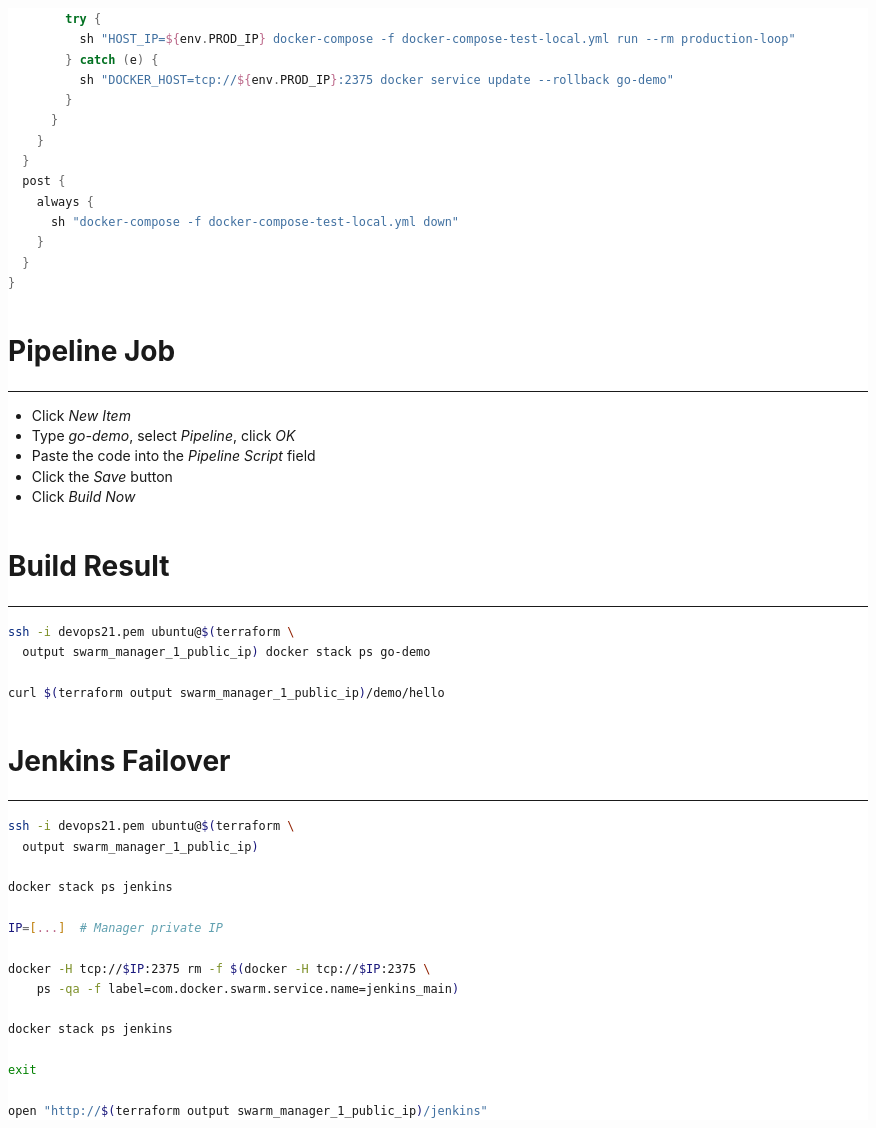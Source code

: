 ```groovy
        try {
          sh "HOST_IP=${env.PROD_IP} docker-compose -f docker-compose-test-local.yml run --rm production-loop"
        } catch (e) {
          sh "DOCKER_HOST=tcp://${env.PROD_IP}:2375 docker service update --rollback go-demo"
        }
      }
    }
  }
  post {
    always {
      sh "docker-compose -f docker-compose-test-local.yml down"
    }
  }
}
```


# Pipeline Job

---

* Click *New Item*
* Type *go-demo*, select *Pipeline*, click *OK*
* Paste the code into the *Pipeline Script* field
* Click the *Save* button
* Click *Build Now*


# Build Result

---

```bash
ssh -i devops21.pem ubuntu@$(terraform \
  output swarm_manager_1_public_ip) docker stack ps go-demo

curl $(terraform output swarm_manager_1_public_ip)/demo/hello
```


# Jenkins Failover

---

```bash
ssh -i devops21.pem ubuntu@$(terraform \
  output swarm_manager_1_public_ip)

docker stack ps jenkins

IP=[...]  # Manager private IP

docker -H tcp://$IP:2375 rm -f $(docker -H tcp://$IP:2375 \
    ps -qa -f label=com.docker.swarm.service.name=jenkins_main)

docker stack ps jenkins

exit

open "http://$(terraform output swarm_manager_1_public_ip)/jenkins"
```
